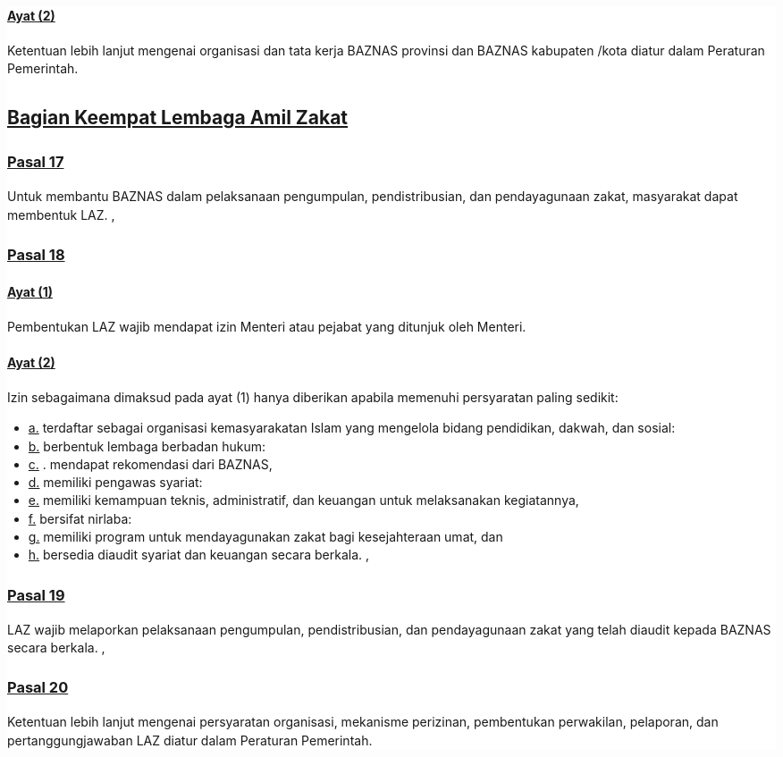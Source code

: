 #### [Ayat (2)](http://example.org/legal/peraturan/uu/2011/22/pasal/0016/versi/20111125/ayat/0002)
Ketentuan lebih lanjut mengenai organisasi dan tata kerja BAZNAS provinsi dan BAZNAS kabupaten /kota diatur dalam Peraturan Pemerintah.



## [Bagian Keempat Lembaga Amil Zakat](http://example.org/legal/peraturan/uu/2011/22/bab/0002/bagian/0004)

### [Pasal 17](http://example.org/legal/peraturan/uu/2011/22/pasal/0017)
Untuk membantu BAZNAS dalam pelaksanaan pengumpulan, pendistribusian, dan pendayagunaan zakat, masyarakat dapat membentuk LAZ.
,
### [Pasal 18](http://example.org/legal/peraturan/uu/2011/22/pasal/0018)

#### [Ayat (1)](http://example.org/legal/peraturan/uu/2011/22/pasal/0018/versi/20111125/ayat/0001)
Pembentukan LAZ wajib mendapat izin Menteri atau pejabat yang ditunjuk oleh Menteri.

#### [Ayat (2)](http://example.org/legal/peraturan/uu/2011/22/pasal/0018/versi/20111125/ayat/0002)
Izin sebagaimana dimaksud pada ayat (1) hanya diberikan apabila memenuhi persyaratan paling sedikit:
* [a.](http://example.org/legal/peraturan/uu/2011/22/pasal/0018/versi/20111125/ayat/0002/huruf/a) terdaftar sebagai organisasi kemasyarakatan Islam yang mengelola bidang pendidikan, dakwah, dan sosial:
* [b.](http://example.org/legal/peraturan/uu/2011/22/pasal/0018/versi/20111125/ayat/0002/huruf/b) berbentuk lembaga berbadan hukum:
* [c.](http://example.org/legal/peraturan/uu/2011/22/pasal/0018/versi/20111125/ayat/0002/huruf/c) . mendapat rekomendasi dari BAZNAS,
* [d.](http://example.org/legal/peraturan/uu/2011/22/pasal/0018/versi/20111125/ayat/0002/huruf/d) memiliki pengawas syariat:
* [e.](http://example.org/legal/peraturan/uu/2011/22/pasal/0018/versi/20111125/ayat/0002/huruf/e) memiliki kemampuan teknis, administratif, dan keuangan untuk melaksanakan kegiatannya,
* [f.](http://example.org/legal/peraturan/uu/2011/22/pasal/0018/versi/20111125/ayat/0002/huruf/f) bersifat nirlaba:
* [g.](http://example.org/legal/peraturan/uu/2011/22/pasal/0018/versi/20111125/ayat/0002/huruf/g) memiliki program untuk mendayagunakan zakat bagi kesejahteraan umat, dan
* [h.](http://example.org/legal/peraturan/uu/2011/22/pasal/0018/versi/20111125/ayat/0002/huruf/h) bersedia diaudit syariat dan keuangan secara berkala.
,
### [Pasal 19](http://example.org/legal/peraturan/uu/2011/22/pasal/0019)
LAZ wajib melaporkan pelaksanaan pengumpulan, pendistribusian, dan pendayagunaan zakat yang telah diaudit kepada BAZNAS secara berkala.
,
### [Pasal 20](http://example.org/legal/peraturan/uu/2011/22/pasal/0020)
Ketentuan lebih lanjut mengenai persyaratan organisasi, mekanisme perizinan, pembentukan perwakilan, pelaporan, dan pertanggungjawaban LAZ diatur dalam Peraturan Pemerintah.
